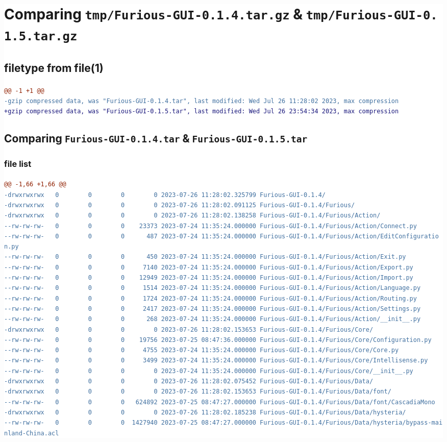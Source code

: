 # Comparing `tmp/Furious-GUI-0.1.4.tar.gz` & `tmp/Furious-GUI-0.1.5.tar.gz`

## filetype from file(1)

```diff
@@ -1 +1 @@
-gzip compressed data, was "Furious-GUI-0.1.4.tar", last modified: Wed Jul 26 11:28:02 2023, max compression
+gzip compressed data, was "Furious-GUI-0.1.5.tar", last modified: Wed Jul 26 23:54:34 2023, max compression
```

## Comparing `Furious-GUI-0.1.4.tar` & `Furious-GUI-0.1.5.tar`

### file list

```diff
@@ -1,66 +1,66 @@
-drwxrwxrwx   0        0        0        0 2023-07-26 11:28:02.325799 Furious-GUI-0.1.4/
-drwxrwxrwx   0        0        0        0 2023-07-26 11:28:02.091125 Furious-GUI-0.1.4/Furious/
-drwxrwxrwx   0        0        0        0 2023-07-26 11:28:02.138258 Furious-GUI-0.1.4/Furious/Action/
--rw-rw-rw-   0        0        0    23373 2023-07-24 11:35:24.000000 Furious-GUI-0.1.4/Furious/Action/Connect.py
--rw-rw-rw-   0        0        0      487 2023-07-24 11:35:24.000000 Furious-GUI-0.1.4/Furious/Action/EditConfiguration.py
--rw-rw-rw-   0        0        0      450 2023-07-24 11:35:24.000000 Furious-GUI-0.1.4/Furious/Action/Exit.py
--rw-rw-rw-   0        0        0     7140 2023-07-24 11:35:24.000000 Furious-GUI-0.1.4/Furious/Action/Export.py
--rw-rw-rw-   0        0        0    12949 2023-07-24 11:35:24.000000 Furious-GUI-0.1.4/Furious/Action/Import.py
--rw-rw-rw-   0        0        0     1514 2023-07-24 11:35:24.000000 Furious-GUI-0.1.4/Furious/Action/Language.py
--rw-rw-rw-   0        0        0     1724 2023-07-24 11:35:24.000000 Furious-GUI-0.1.4/Furious/Action/Routing.py
--rw-rw-rw-   0        0        0     2417 2023-07-24 11:35:24.000000 Furious-GUI-0.1.4/Furious/Action/Settings.py
--rw-rw-rw-   0        0        0      268 2023-07-24 11:35:24.000000 Furious-GUI-0.1.4/Furious/Action/__init__.py
-drwxrwxrwx   0        0        0        0 2023-07-26 11:28:02.153653 Furious-GUI-0.1.4/Furious/Core/
--rw-rw-rw-   0        0        0    19756 2023-07-25 08:47:36.000000 Furious-GUI-0.1.4/Furious/Core/Configuration.py
--rw-rw-rw-   0        0        0     4755 2023-07-24 11:35:24.000000 Furious-GUI-0.1.4/Furious/Core/Core.py
--rw-rw-rw-   0        0        0     3499 2023-07-24 11:35:24.000000 Furious-GUI-0.1.4/Furious/Core/Intellisense.py
--rw-rw-rw-   0        0        0        0 2023-07-24 11:35:24.000000 Furious-GUI-0.1.4/Furious/Core/__init__.py
-drwxrwxrwx   0        0        0        0 2023-07-26 11:28:02.075452 Furious-GUI-0.1.4/Furious/Data/
-drwxrwxrwx   0        0        0        0 2023-07-26 11:28:02.153653 Furious-GUI-0.1.4/Furious/Data/font/
--rw-rw-rw-   0        0        0   624892 2023-07-25 08:47:27.000000 Furious-GUI-0.1.4/Furious/Data/font/CascadiaMono
-drwxrwxrwx   0        0        0        0 2023-07-26 11:28:02.185238 Furious-GUI-0.1.4/Furious/Data/hysteria/
--rw-rw-rw-   0        0        0  1427940 2023-07-25 08:47:27.000000 Furious-GUI-0.1.4/Furious/Data/hysteria/bypass-mainland-China.acl
```